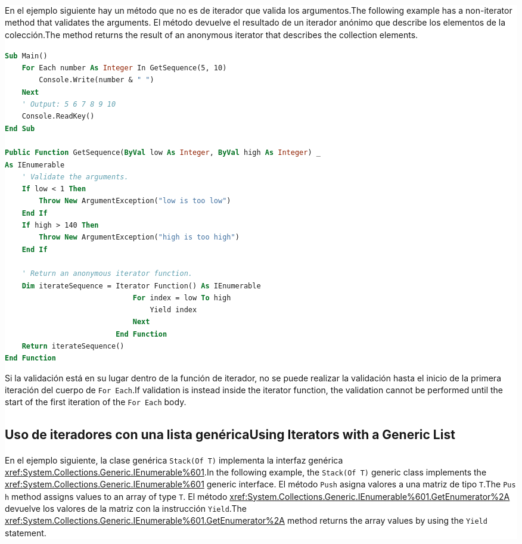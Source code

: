 <span data-ttu-id="6d8b5-149">En el ejemplo siguiente hay un método que no es de iterador que valida los argumentos.</span><span class="sxs-lookup"><span data-stu-id="6d8b5-149">The following example has a non-iterator method that validates the arguments.</span></span> <span data-ttu-id="6d8b5-150">El método devuelve el resultado de un iterador anónimo que describe los elementos de la colección.</span><span class="sxs-lookup"><span data-stu-id="6d8b5-150">The method returns the result of an anonymous iterator that describes the collection elements.</span></span>

```vb
Sub Main()
    For Each number As Integer In GetSequence(5, 10)
        Console.Write(number & " ")
    Next
    ' Output: 5 6 7 8 9 10
    Console.ReadKey()
End Sub

Public Function GetSequence(ByVal low As Integer, ByVal high As Integer) _
As IEnumerable
    ' Validate the arguments.
    If low < 1 Then
        Throw New ArgumentException("low is too low")
    End If
    If high > 140 Then
        Throw New ArgumentException("high is too high")
    End If

    ' Return an anonymous iterator function.
    Dim iterateSequence = Iterator Function() As IEnumerable
                              For index = low To high
                                  Yield index
                              Next
                          End Function
    Return iterateSequence()
End Function
```

<span data-ttu-id="6d8b5-151">Si la validación está en su lugar dentro de la función de iterador, no se puede realizar la validación hasta el inicio de la primera iteración del cuerpo de `For Each`.</span><span class="sxs-lookup"><span data-stu-id="6d8b5-151">If validation is instead inside the iterator function, the validation cannot be performed until the start of the first iteration of the `For Each` body.</span></span>

## <a name="BKMK_GenericList"></a> <span data-ttu-id="6d8b5-152">Uso de iteradores con una lista genérica</span><span class="sxs-lookup"><span data-stu-id="6d8b5-152">Using Iterators with a Generic List</span></span>

<span data-ttu-id="6d8b5-153">En el ejemplo siguiente, la clase genérica `Stack(Of T)` implementa la interfaz genérica <xref:System.Collections.Generic.IEnumerable%601>.</span><span class="sxs-lookup"><span data-stu-id="6d8b5-153">In the following example, the `Stack(Of T)` generic class implements the <xref:System.Collections.Generic.IEnumerable%601> generic interface.</span></span> <span data-ttu-id="6d8b5-154">El método `Push` asigna valores a una matriz de tipo `T`.</span><span class="sxs-lookup"><span data-stu-id="6d8b5-154">The `Push` method assigns values to an array of type `T`.</span></span> <span data-ttu-id="6d8b5-155">El método <xref:System.Collections.Generic.IEnumerable%601.GetEnumerator%2A> devuelve los valores de la matriz con la instrucción `Yield`.</span><span class="sxs-lookup"><span data-stu-id="6d8b5-155">The <xref:System.Collections.Generic.IEnumerable%601.GetEnumerator%2A> method returns the array values by using the `Yield` statement.</span></span>
